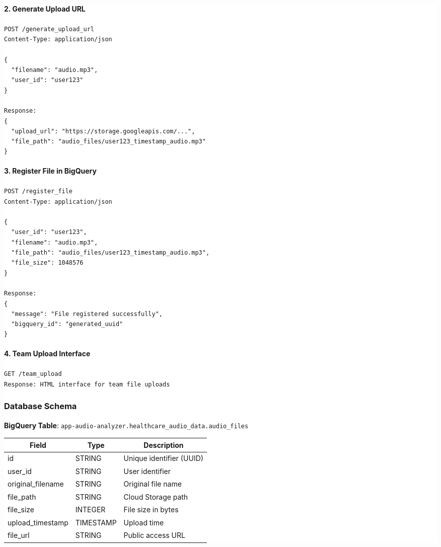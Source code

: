 #### 2. Generate Upload URL
```http
POST /generate_upload_url
Content-Type: application/json

{
  "filename": "audio.mp3",
  "user_id": "user123"
}

Response:
{
  "upload_url": "https://storage.googleapis.com/...",
  "file_path": "audio_files/user123_timestamp_audio.mp3"
}
```

#### 3. Register File in BigQuery
```http
POST /register_file
Content-Type: application/json

{
  "user_id": "user123",
  "filename": "audio.mp3",
  "file_path": "audio_files/user123_timestamp_audio.mp3",
  "file_size": 1048576
}

Response:
{
  "message": "File registered successfully",
  "bigquery_id": "generated_uuid"
}
```

#### 4. Team Upload Interface
```http
GET /team_upload
Response: HTML interface for team file uploads
```

### Database Schema

**BigQuery Table**: `app-audio-analyzer.healthcare_audio_data.audio_files`

| Field | Type | Description |
|-------|------|-------------|
| id | STRING | Unique identifier (UUID) |
| user_id | STRING | User identifier |
| original_filename | STRING | Original file name |
| file_path | STRING | Cloud Storage path |
| file_size | INTEGER | File size in bytes |
| upload_timestamp | TIMESTAMP | Upload time |
| file_url | STRING | Public access URL |
